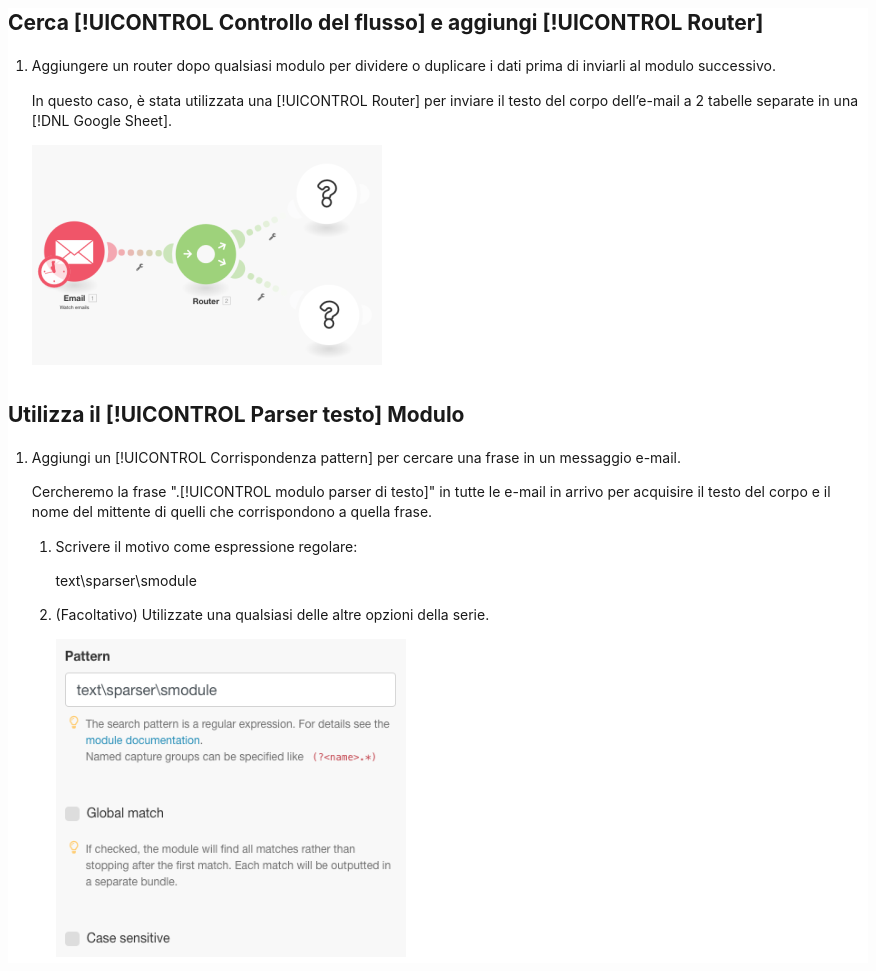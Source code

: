 ## Cerca [!UICONTROL Controllo del flusso] e aggiungi [!UICONTROL Router]

1. Aggiungere un router dopo qualsiasi modulo per dividere o duplicare i dati prima di inviarli al modulo successivo.

   In questo caso, è stata utilizzata una [!UICONTROL Router] per inviare il testo del corpo dell’e-mail a 2 tabelle separate in una [!DNL Google Sheet].

   ![](assets/search-for-flow-control-350x220.png)

## Utilizza il [!UICONTROL Parser testo] Modulo

1. Aggiungi un [!UICONTROL Corrispondenza pattern] per cercare una frase in un messaggio e-mail.

   Cercheremo la frase &quot;.[!UICONTROL modulo parser di testo]&quot; in tutte le e-mail in arrivo per acquisire il testo del corpo e il nome del mittente di quelli che corrispondono a quella frase.

   1. Scrivere il motivo come espressione regolare:

      text\sparser\smodule

   1. (Facoltativo) Utilizzate una qualsiasi delle altre opzioni della serie.

      ![](assets/pattern-350x318.png)
